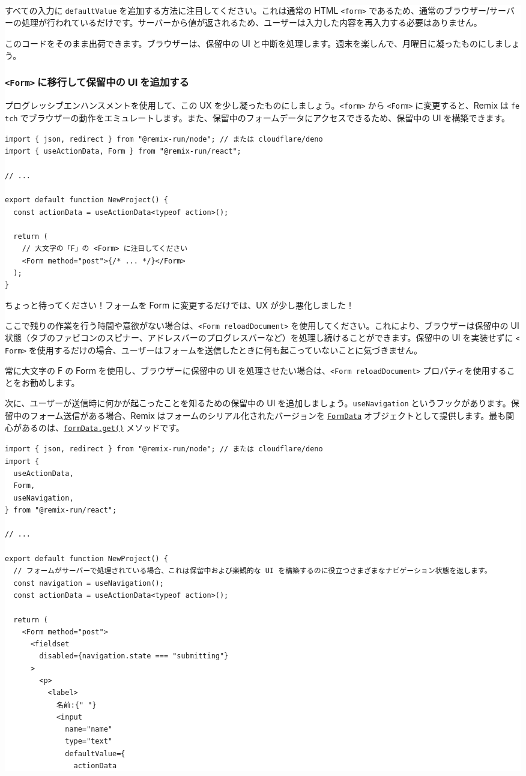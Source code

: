 すべての入力に `defaultValue` を追加する方法に注目してください。これは通常の HTML `<form>` であるため、通常のブラウザー/サーバーの処理が行われているだけです。サーバーから値が返されるため、ユーザーは入力した内容を再入力する必要はありません。

このコードをそのまま出荷できます。ブラウザーは、保留中の UI と中断を処理します。週末を楽しんで、月曜日に凝ったものにしましょう。

### `<Form>` に移行して保留中の UI を追加する

プログレッシブエンハンスメントを使用して、この UX を少し凝ったものにしましょう。`<form>` から `<Form>` に変更すると、Remix は `fetch` でブラウザーの動作をエミュレートします。また、保留中のフォームデータにアクセスできるため、保留中の UI を構築できます。

```tsx lines=[2,11]
import { json, redirect } from "@remix-run/node"; // または cloudflare/deno
import { useActionData, Form } from "@remix-run/react";

// ...

export default function NewProject() {
  const actionData = useActionData<typeof action>();

  return (
    // 大文字の「F」の <Form> に注目してください
    <Form method="post">{/* ... */}</Form>
  );
}
```

<docs-error>ちょっと待ってください！フォームを Form に変更するだけでは、UX が少し悪化しました！</docs-error>

ここで残りの作業を行う時間や意欲がない場合は、`<Form reloadDocument>` を使用してください。これにより、ブラウザーは保留中の UI 状態（タブのファビコンのスピナー、アドレスバーのプログレスバーなど）を処理し続けることができます。保留中の UI を実装せずに `<Form>` を使用するだけの場合、ユーザーはフォームを送信したときに何も起こっていないことに気づきません。

<docs-info>常に大文字の F の Form を使用し、ブラウザーに保留中の UI を処理させたい場合は、<code>\<Form reloadDocument></code> プロパティを使用することをお勧めします。</docs-info>

次に、ユーザーが送信時に何かが起こったことを知るための保留中の UI を追加しましょう。`useNavigation` というフックがあります。保留中のフォーム送信がある場合、Remix はフォームのシリアル化されたバージョンを <a href="https://developer.mozilla.org/en-US/docs/Web/API/FormData">`FormData`</a> オブジェクトとして提供します。最も関心があるのは、<a href="https://developer.mozilla.org/en-US/docs/Web/API/FormData/get">`formData.get()`</a> メソッドです。

```tsx lines=[5,13,19,65-67]
import { json, redirect } from "@remix-run/node"; // または cloudflare/deno
import {
  useActionData,
  Form,
  useNavigation,
} from "@remix-run/react";

// ...

export default function NewProject() {
  // フォームがサーバーで処理されている場合、これは保留中および楽観的な UI を構築するのに役立つさまざまなナビゲーション状態を返します。
  const navigation = useNavigation();
  const actionData = useActionData<typeof action>();

  return (
    <Form method="post">
      <fieldset
        disabled={navigation.state === "submitting"}
      >
        <p>
          <label>
            名前:{" "}
            <input
              name="name"
              type="text"
              defaultValue={
                actionData
```

[form]: ../components/form
[use-submit]: ../hooks/use-submit
[use-fetcher]: ../hooks/use-fetcher
[use-navigation]: ../hooks/use-navigation
[actions]: ../route/action
[loaders]: ../route/loader